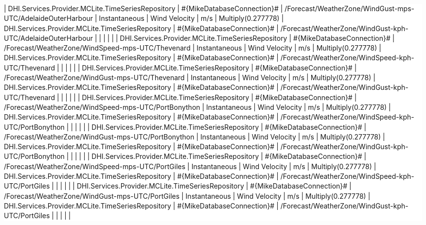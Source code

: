 | DHI.Services.Provider.MCLite.TimeSeriesRepository | #{MikeDatabaseConnection}# | /Forecast/WeatherZone/WindGust-mps-UTC/AdelaideOuterHarbour                              | Instantaneous       | Wind Velocity        | m/s             | Multiply(0.277778)                                             | DHI.Services.Provider.MCLite.TimeSeriesRepository | #{MikeDatabaseConnection}# | /Forecast/WeatherZone/WindGust-kph-UTC/AdelaideOuterHarbour                                                                                                |                                                                |                                                   |                            |                                                                                      |
| DHI.Services.Provider.MCLite.TimeSeriesRepository | #{MikeDatabaseConnection}# | /Forecast/WeatherZone/WindSpeed-mps-UTC/Thevenard                                        | Instantaneous       | Wind Velocity        | m/s             | Multiply(0.277778)                                             | DHI.Services.Provider.MCLite.TimeSeriesRepository | #{MikeDatabaseConnection}# | /Forecast/WeatherZone/WindSpeed-kph-UTC/Thevenard                                                                                                          |                                                                |                                                   |                            |                                                                                      |
| DHI.Services.Provider.MCLite.TimeSeriesRepository | #{MikeDatabaseConnection}# | /Forecast/WeatherZone/WindGust-mps-UTC/Thevenard                                         | Instantaneous       | Wind Velocity        | m/s             | Multiply(0.277778)                                             | DHI.Services.Provider.MCLite.TimeSeriesRepository | #{MikeDatabaseConnection}# | /Forecast/WeatherZone/WindGust-kph-UTC/Thevenard                                                                                                           |                                                                |                                                   |                            |                                                                                      |
| DHI.Services.Provider.MCLite.TimeSeriesRepository | #{MikeDatabaseConnection}# | /Forecast/WeatherZone/WindSpeed-mps-UTC/PortBonython                                     | Instantaneous       | Wind Velocity        | m/s             | Multiply(0.277778)                                             | DHI.Services.Provider.MCLite.TimeSeriesRepository | #{MikeDatabaseConnection}# | /Forecast/WeatherZone/WindSpeed-kph-UTC/PortBonython                                                                                                       |                                                                |                                                   |                            |                                                                                      |
| DHI.Services.Provider.MCLite.TimeSeriesRepository | #{MikeDatabaseConnection}# | /Forecast/WeatherZone/WindGust-mps-UTC/PortBonython                                      | Instantaneous       | Wind Velocity        | m/s             | Multiply(0.277778)                                             | DHI.Services.Provider.MCLite.TimeSeriesRepository | #{MikeDatabaseConnection}# | /Forecast/WeatherZone/WindGust-kph-UTC/PortBonython                                                                                                        |                                                                |                                                   |                            |                                                                                      |
| DHI.Services.Provider.MCLite.TimeSeriesRepository | #{MikeDatabaseConnection}# | /Forecast/WeatherZone/WindSpeed-mps-UTC/PortGiles                                        | Instantaneous       | Wind Velocity        | m/s             | Multiply(0.277778)                                             | DHI.Services.Provider.MCLite.TimeSeriesRepository | #{MikeDatabaseConnection}# | /Forecast/WeatherZone/WindSpeed-kph-UTC/PortGiles                                                                                                          |                                                                |                                                   |                            |                                                                                      |
| DHI.Services.Provider.MCLite.TimeSeriesRepository | #{MikeDatabaseConnection}# | /Forecast/WeatherZone/WindGust-mps-UTC/PortGiles                                         | Instantaneous       | Wind Velocity        | m/s             | Multiply(0.277778)                                             | DHI.Services.Provider.MCLite.TimeSeriesRepository | #{MikeDatabaseConnection}# | /Forecast/WeatherZone/WindGust-kph-UTC/PortGiles                                                                                                           |                                                                |                                                   |                            |                                                                                      |


